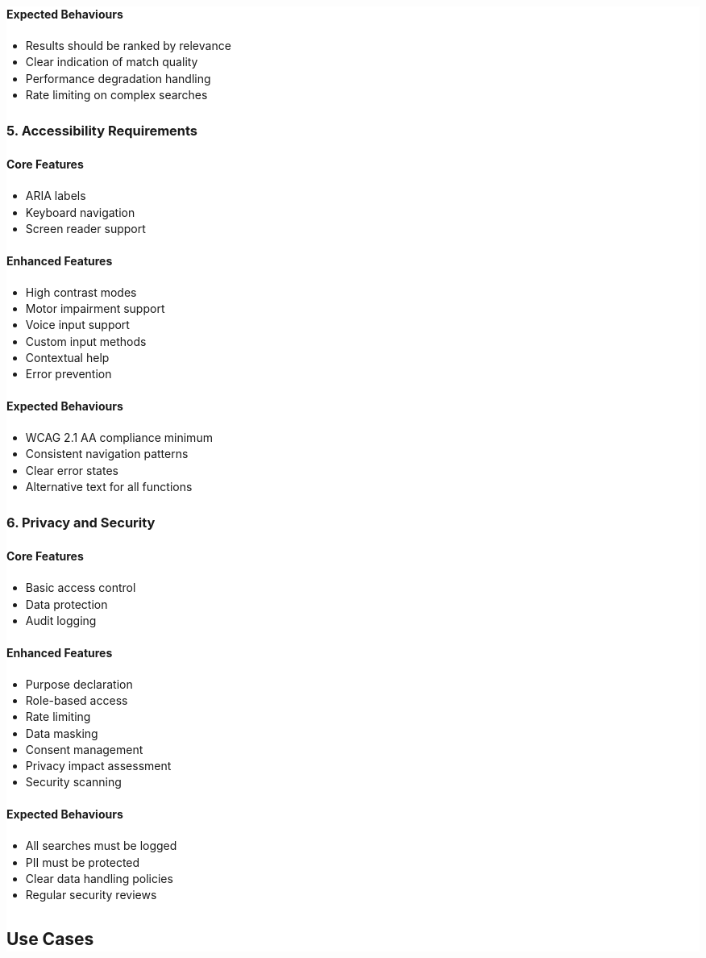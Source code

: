 #### Expected Behaviours
- Results should be ranked by relevance
- Clear indication of match quality
- Performance degradation handling
- Rate limiting on complex searches

### 5. Accessibility Requirements

#### Core Features
- ARIA labels
- Keyboard navigation
- Screen reader support

#### Enhanced Features
- High contrast modes
- Motor impairment support
- Voice input support
- Custom input methods
- Contextual help
- Error prevention

#### Expected Behaviours
- WCAG 2.1 AA compliance minimum
- Consistent navigation patterns
- Clear error states
- Alternative text for all functions

### 6. Privacy and Security

#### Core Features
- Basic access control
- Data protection
- Audit logging

#### Enhanced Features
- Purpose declaration
- Role-based access
- Rate limiting
- Data masking
- Consent management
- Privacy impact assessment
- Security scanning

#### Expected Behaviours
- All searches must be logged
- PII must be protected
- Clear data handling policies
- Regular security reviews

## Use Cases
